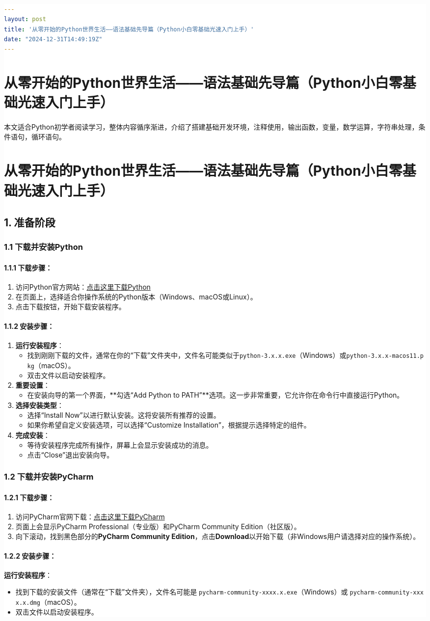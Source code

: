```yaml
---
layout: post
title: '从零开始的Python世界生活——语法基础先导篇（Python小白零基础光速入门上手）'
date: "2024-12-31T14:49:19Z"
---
```

从零开始的Python世界生活——语法基础先导篇（Python小白零基础光速入门上手）
===========================================

本文适合Python初学者阅读学习，整体内容循序渐进，介绍了搭建基础开发环境，注释使用，输出函数，变量，数学运算，字符串处理，条件语句，循环语句。

从零开始的Python世界生活——语法基础先导篇（Python小白零基础光速入门上手）
===========================================

1\. 准备阶段
--------

### 1.1 下载并安装Python

#### 1.1.1 下载步骤：

1.  访问Python官方网站：[点击这里下载Python](https://www.python.org/downloads/)
2.  在页面上，选择适合你操作系统的Python版本（Windows、macOS或Linux）。
3.  点击下载按钮，开始下载安装程序。

#### 1.1.2 安装步骤：

1.  **运行安装程序**：
    *   找到刚刚下载的文件，通常在你的“下载”文件夹中，文件名可能类似于`python-3.x.x.exe`（Windows）或`python-3.x.x-macos11.pkg`（macOS）。
    *   双击文件以启动安装程序。
2.  **重要设置**：
    *   在安装向导的第一个界面，**勾选“Add Python to PATH”**选项。这一步非常重要，它允许你在命令行中直接运行Python。
3.  **选择安装类型**：
    *   选择“Install Now”以进行默认安装。这将安装所有推荐的设置。
    *   如果你希望自定义安装选项，可以选择“Customize Installation”，根据提示选择特定的组件。
4.  **完成安装**：
    *   等待安装程序完成所有操作，屏幕上会显示安装成功的消息。
    *   点击“Close”退出安装向导。

### 1.2 下载并安装PyCharm

#### 1.2.1 下载步骤：

1.  访问PyCharm官网下载：[点击这里下载PyCharm](https://www.jetbrains.com.cn/en-us/pycharm/download/?section=windows)
2.  页面上会显示PyCharm Professional（专业版）和PyCharm Community Edition（社区版）。
3.  向下滚动，找到黑色部分的**PyCharm Community Edition**，点击**Download**以开始下载（非Windows用户请选择对应的操作系统）。

#### 1.2.2 安装步骤：

**运行安装程序**：

*   找到下载的安装文件（通常在“下载”文件夹），文件名可能是 `pycharm-community-xxxx.x.exe`（Windows）或 `pycharm-community-xxxx.x.dmg`（macOS）。
*   双击文件以启动安装程序。
